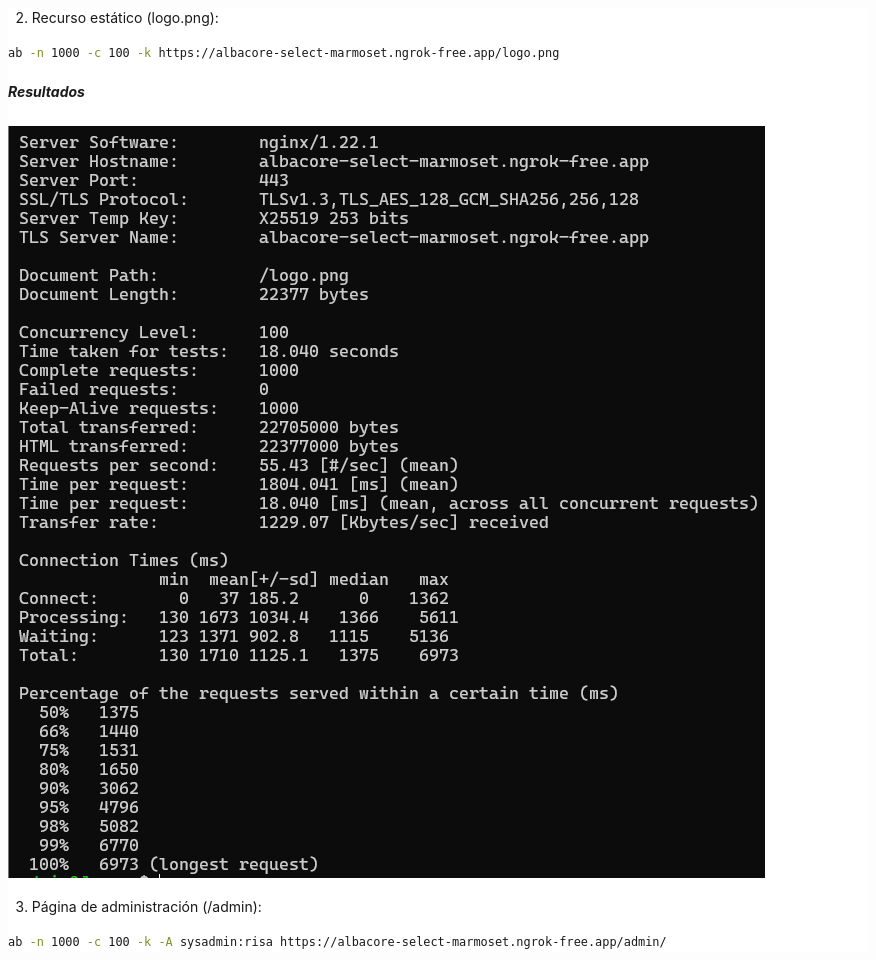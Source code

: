 2. Recurso estático (logo.png):

```bash
ab -n 1000 -c 100 -k https://albacore-select-marmoset.ngrok-free.app/logo.png
```

##### Resultados

![1000 100 logo](./img/1000-100-logo.png)

3. Página de administración (/admin):

```bash
ab -n 1000 -c 100 -k -A sysadmin:risa https://albacore-select-marmoset.ngrok-free.app/admin/
```

